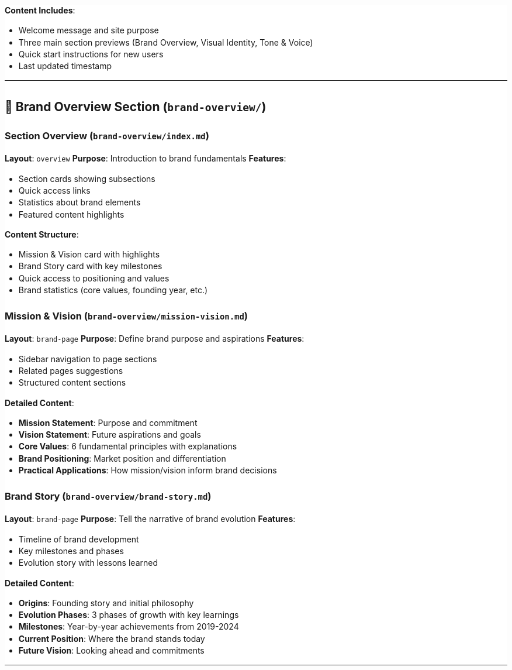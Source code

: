 **Content Includes**:
- Welcome message and site purpose
- Three main section previews (Brand Overview, Visual Identity, Tone & Voice)
- Quick start instructions for new users
- Last updated timestamp

---

## 🎯 **Brand Overview Section** (`brand-overview/`)

### **Section Overview** (`brand-overview/index.md`)
**Layout**: `overview`
**Purpose**: Introduction to brand fundamentals
**Features**:
- Section cards showing subsections
- Quick access links
- Statistics about brand elements
- Featured content highlights

**Content Structure**:
- Mission & Vision card with highlights
- Brand Story card with key milestones
- Quick access to positioning and values
- Brand statistics (core values, founding year, etc.)

### **Mission & Vision** (`brand-overview/mission-vision.md`)
**Layout**: `brand-page`
**Purpose**: Define brand purpose and aspirations
**Features**:
- Sidebar navigation to page sections
- Related pages suggestions
- Structured content sections

**Detailed Content**:
- **Mission Statement**: Purpose and commitment
- **Vision Statement**: Future aspirations and goals
- **Core Values**: 6 fundamental principles with explanations
- **Brand Positioning**: Market position and differentiation
- **Practical Applications**: How mission/vision inform brand decisions

### **Brand Story** (`brand-overview/brand-story.md`)
**Layout**: `brand-page`
**Purpose**: Tell the narrative of brand evolution
**Features**:
- Timeline of brand development
- Key milestones and phases
- Evolution story with lessons learned

**Detailed Content**:
- **Origins**: Founding story and initial philosophy
- **Evolution Phases**: 3 phases of growth with key learnings
- **Milestones**: Year-by-year achievements from 2019-2024
- **Current Position**: Where the brand stands today
- **Future Vision**: Looking ahead and commitments

---